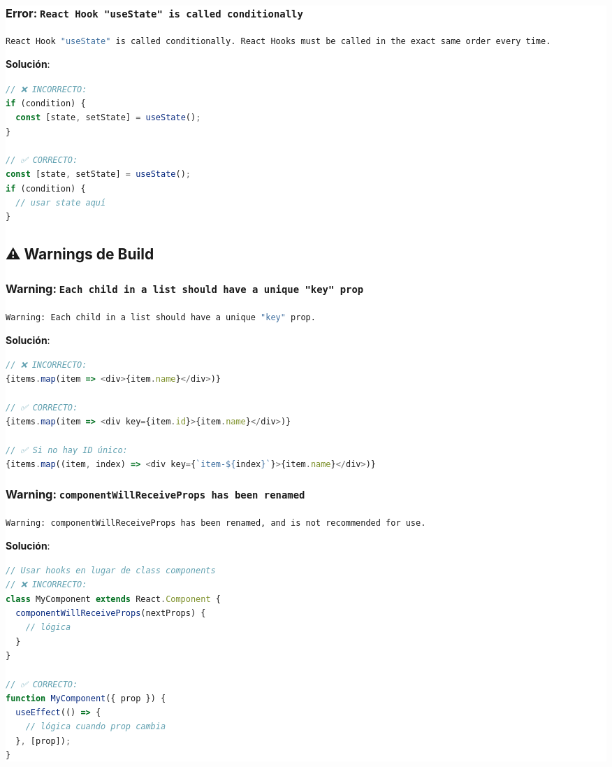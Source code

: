 ### Error: `React Hook "useState" is called conditionally`
```bash
React Hook "useState" is called conditionally. React Hooks must be called in the exact same order every time.
```

**Solución**:
```javascript
// ❌ INCORRECTO:
if (condition) {
  const [state, setState] = useState();
}

// ✅ CORRECTO:
const [state, setState] = useState();
if (condition) {
  // usar state aquí
}
```

## ⚠️ Warnings de Build

### Warning: `Each child in a list should have a unique "key" prop`
```bash
Warning: Each child in a list should have a unique "key" prop.
```

**Solución**:
```javascript
// ❌ INCORRECTO:
{items.map(item => <div>{item.name}</div>)}

// ✅ CORRECTO:
{items.map(item => <div key={item.id}>{item.name}</div>)}

// ✅ Si no hay ID único:
{items.map((item, index) => <div key={`item-${index}`}>{item.name}</div>)}
```

### Warning: `componentWillReceiveProps has been renamed`
```bash
Warning: componentWillReceiveProps has been renamed, and is not recommended for use.
```

**Solución**:
```javascript
// Usar hooks en lugar de class components
// ❌ INCORRECTO:
class MyComponent extends React.Component {
  componentWillReceiveProps(nextProps) {
    // lógica
  }
}

// ✅ CORRECTO:
function MyComponent({ prop }) {
  useEffect(() => {
    // lógica cuando prop cambia
  }, [prop]);
}
```
